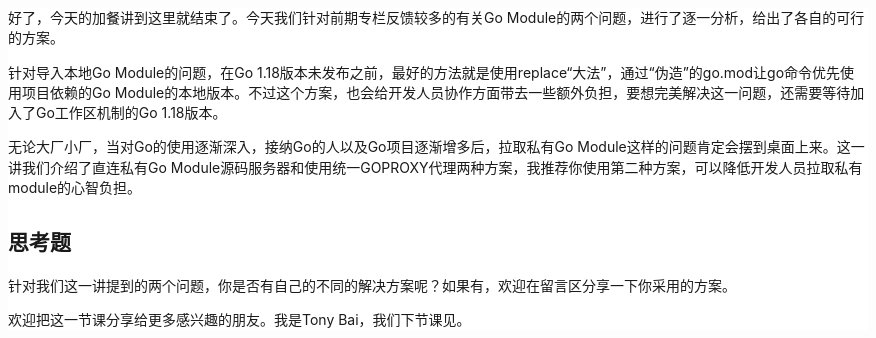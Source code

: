 好了，今天的加餐讲到这里就结束了。今天我们针对前期专栏反馈较多的有关Go Module的两个问题，进行了逐一分析，给出了各自的可行的方案。

针对导入本地Go Module的问题，在Go 1.18版本未发布之前，最好的方法就是使用replace“大法”，通过“伪造”的go.mod让go命令优先使用项目依赖的Go Module的本地版本。不过这个方案，也会给开发人员协作方面带去一些额外负担，要想完美解决这一问题，还需要等待加入了Go工作区机制的Go 1.18版本。

无论大厂小厂，当对Go的使用逐渐深入，接纳Go的人以及Go项目逐渐增多后，拉取私有Go Module这样的问题肯定会摆到桌面上来。这一讲我们介绍了直连私有Go Module源码服务器和使用统一GOPROXY代理两种方案，我推荐你使用第二种方案，可以降低开发人员拉取私有module的心智负担。

## 思考题

针对我们这一讲提到的两个问题，你是否有自己的不同的解决方案呢？如果有，欢迎在留言区分享一下你采用的方案。

欢迎把这一节课分享给更多感兴趣的朋友。我是Tony Bai，我们下节课见。

